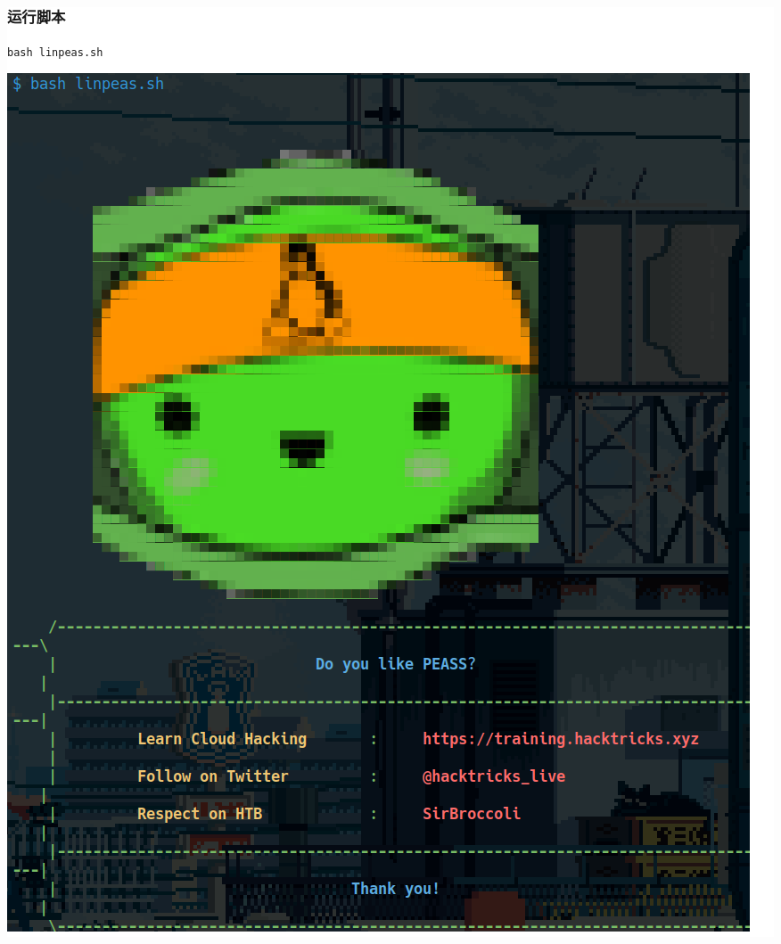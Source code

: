

### 运行脚本

```
bash linpeas.sh
```

![image-20250425142922853](assets/image-20250425142922853.png)
